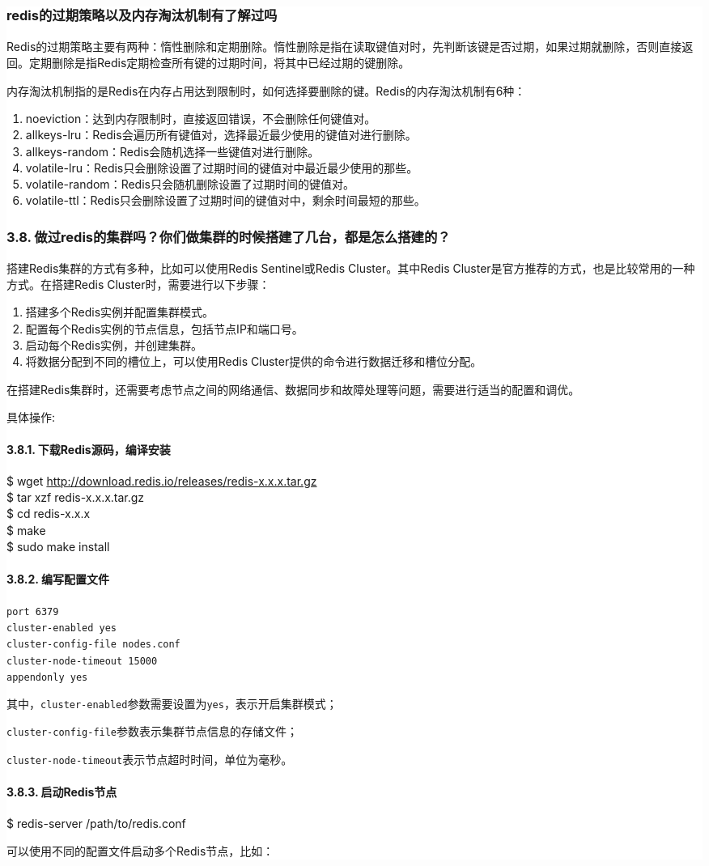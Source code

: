 ### redis的过期策略以及内存淘汰机制有了解过吗

Redis的过期策略主要有两种：惰性删除和定期删除。惰性删除是指在读取键值对时，先判断该键是否过期，如果过期就删除，否则直接返回。定期删除是指Redis定期检查所有键的过期时间，将其中已经过期的键删除。

内存淘汰机制指的是Redis在内存占用达到限制时，如何选择要删除的键。Redis的内存淘汰机制有6种：

1. noeviction：达到内存限制时，直接返回错误，不会删除任何键值对。
2. allkeys-lru：Redis会遍历所有键值对，选择最近最少使用的键值对进行删除。
3. allkeys-random：Redis会随机选择一些键值对进行删除。
4. volatile-lru：Redis只会删除设置了过期时间的键值对中最近最少使用的那些。
5. volatile-random：Redis只会随机删除设置了过期时间的键值对。
6. volatile-ttl：Redis只会删除设置了过期时间的键值对中，剩余时间最短的那些。

### 3.8. 做过redis的集群吗？你们做集群的时候搭建了几台，都是怎么搭建的？

搭建Redis集群的方式有多种，比如可以使用Redis Sentinel或Redis Cluster。其中Redis Cluster是官方推荐的方式，也是比较常用的一种方式。在搭建Redis Cluster时，需要进行以下步骤：

1. 搭建多个Redis实例并配置集群模式。
2. 配置每个Redis实例的节点信息，包括节点IP和端口号。
3. 启动每个Redis实例，并创建集群。
4. 将数据分配到不同的槽位上，可以使用Redis Cluster提供的命令进行数据迁移和槽位分配。

在搭建Redis集群时，还需要考虑节点之间的网络通信、数据同步和故障处理等问题，需要进行适当的配置和调优。

具体操作:

#### 3.8.1. 下载Redis源码，编译安装

$ wget http://download.redis.io/releases/redis-x.x.x.tar.gz  
$ tar xzf redis-x.x.x.tar.gz  
$ cd redis-x.x.x  
$ make  
$ sudo make install

#### 3.8.2. 编写配置文件

```sh
port 6379  
cluster-enabled yes  
cluster-config-file nodes.conf  
cluster-node-timeout 15000  
appendonly yes
```

其中，`cluster-enabled`参数需要设置为`yes`，表示开启集群模式；

`cluster-config-file`参数表示集群节点信息的存储文件；

`cluster-node-timeout`表示节点超时时间，单位为毫秒。

#### 3.8.3. 启动Redis节点

$ redis-server /path/to/redis.conf

可以使用不同的配置文件启动多个Redis节点，比如：
